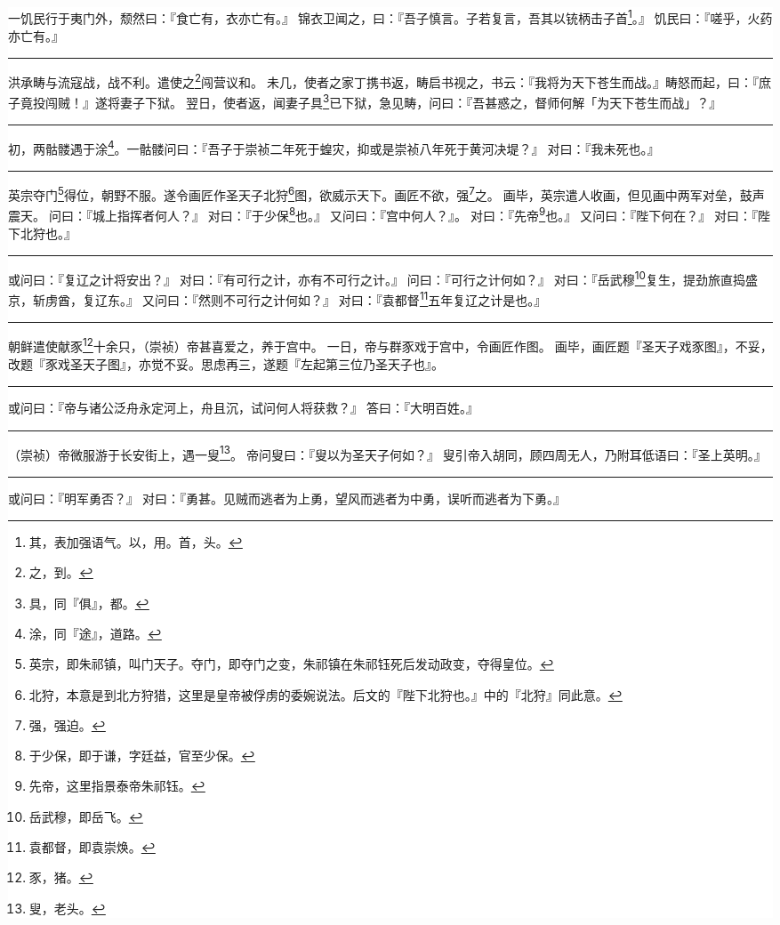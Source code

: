 
一饥民行于夷门外，颓然曰：『食亡有，衣亦亡有。』
锦衣卫闻之，曰：『吾子慎言。子若复言，吾其以铳柄击子首[^17]。』
饥民曰：『嗟乎，火药亦亡有。』
[^17]: 其，表加强语气。以，用。首，头。

---

洪承畴与流寇战，战不利。遣使之[^18]闯营议和。
未几，使者之家丁携书返，畴启书视之，书云：『我将为天下苍生而战。』畴怒而起，曰：『庶子竟投闯贼！』遂将妻子下狱。
翌日，使者返，闻妻子具[^19]已下狱，急见畴，问曰：『吾甚惑之，督师何解「为天下苍生而战」？』
[^18]: 之，到。
[^19]: 具，同『俱』，都。

---

初，两骷髅遇于涂[^20]。一骷髅问曰：『吾子于崇祯二年死于蝗灾，抑或是崇祯八年死于黄河决堤？』
对曰：『我未死也。』
[^20]: 涂，同『途』，道路。

---

英宗夺门[^21]得位，朝野不服。遂令画匠作圣天子北狩[^22]图，欲威示天下。画匠不欲，强[^23]之。
画毕，英宗遣人收画，但见画中两军对垒，鼓声震天。
问曰：『城上指挥者何人？』
对曰：『于少保[^24]也。』
又问曰：『宫中何人？』。
对曰：『先帝[^25]也。』
又问曰：『陛下何在？』
对曰：『陛下北狩也。』

[^21]: 英宗，即朱祁镇，叫门天子。夺门，即夺门之变，朱祁镇在朱祁钰死后发动政变，夺得皇位。
[^22]: 北狩，本意是到北方狩猎，这里是皇帝被俘虏的委婉说法。后文的『陛下北狩也。』中的『北狩』同此意。
[^23]: 强，强迫。
[^24]: 于少保，即于谦，字廷益，官至少保。
[^25]: 先帝，这里指景泰帝朱祁钰。

---

或问曰：『复辽之计将安出？』
对曰：『有可行之计，亦有不可行之计。』
问曰：『可行之计何如？』
对曰：『岳武穆[^26]复生，提劲旅直捣盛京，斩虏酋，复辽东。』
又问曰：『然则不可行之计何如？』
对曰：『袁都督[^27]五年复辽之计是也。』
[^26]: 岳武穆，即岳飞。
[^27]: 袁都督，即袁崇焕。

---

朝鲜遣使献豕[^28]十余只，（崇祯）帝甚喜爱之，养于宫中。
一日，帝与群豕戏于宫中，令画匠作图。
画毕，画匠题『圣天子戏豕图』，不妥，改题『豕戏圣天子图』，亦觉不妥。思虑再三，遂题『左起第三位乃圣天子也』。
[^28]: 豕，猪。

---

或问曰：『帝与诸公泛舟永定河上，舟且沉，试问何人将获救？』
答曰：『大明百姓。』


---

（崇祯）帝微服游于长安街上，遇一叟[^29]。
帝问叟曰：『叟以为圣天子何如？』
叟引帝入胡同，顾四周无人，乃附耳低语曰：『圣上英明。』
[^29]: 叟，老头。

---
或问曰：『明军勇否？』
对曰：『勇甚。见贼而逃者为上勇，望风而逃者为中勇，误听而逃者为下勇。』


[^1]: 初，当初。这里是追述往事的习惯用法。后文的『初』同此意。
[^2]: 物华天宝，物的精华就是天的珍宝。人杰地灵，人中的俊杰是由于地的灵气。
[^3]: 亡，同『无』。后文『亡有』中的『亡』同此意。
[^4]: 三饷，即辽饷、剿饷、练饷。
[^5]: 色挠，面露胆怯之色。
[^6]: 奚，疑问词，怎么。
[^7]: 诏狱，锦衣卫大狱。
[^8]: 魏阉，即魏忠贤。
[^9]: 充塞，闭塞、阻绝。
[^10]: 禽，同『擒』。后文子无敢禽我也』中的『禽』同此意。
[^11]: 无敢，不敢。
[^12]: 休矣，够了。
[^13]: 吾子，对对方的尊称。
[^14]: 机，时机、机会。
[^15]: 至，到达。
[^16]: 缇骑，穿红色军服的骑士，泛称贵官的随从卫队。这里指锦衣卫。
[^30]: 反之，正好相反。
[^31]: 何业，有什么功业。
[^32]: 我辈将若之何，那我们怎么办。
[^33]: 市，集市。
[^34]: 众，副词，当众。
[^35]: 卖讫，卖完了。
[^36]: 有一个乡绅在奴隶市场买了一个女奴回来。市，第一个市的意思是集市，第二个市的意思是买。后文『并市其母』中『市』也是买的意思。
[^37]: 死社稷，为国事而死。这里指李自成攻破北京城后，崇祯帝上吊自杀。
[^38]: 奔，逃跑。
[^39]: 吾子其勉之，你好好努力吧。
[^40]: 严阁老，即严嵩。